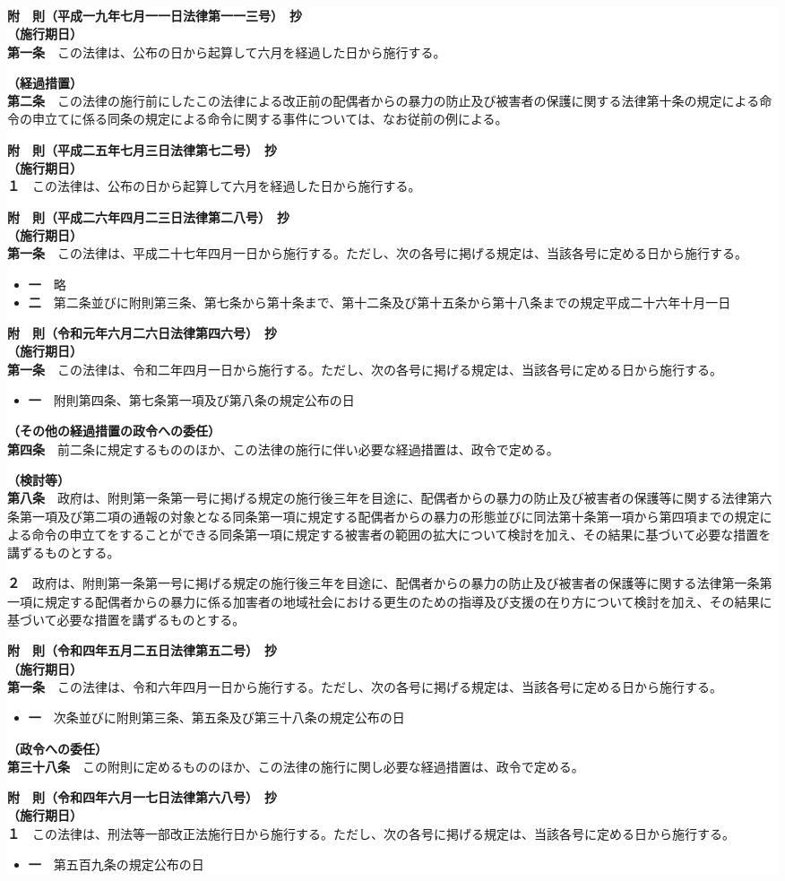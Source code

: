 **附　則（平成一九年七月一一日法律第一一三号）　抄**  
**（施行期日）**  
**第一条**　この法律は、公布の日から起算して六月を経過した日から施行する。  
  
**（経過措置）**  
**第二条**　この法律の施行前にしたこの法律による改正前の配偶者からの暴力の防止及び被害者の保護に関する法律第十条の規定による命令の申立てに係る同条の規定による命令に関する事件については、なお従前の例による。  
  
**附　則（平成二五年七月三日法律第七二号）　抄**  
**（施行期日）**  
**１**　この法律は、公布の日から起算して六月を経過した日から施行する。  
  
**附　則（平成二六年四月二三日法律第二八号）　抄**  
**（施行期日）**  
**第一条**　この法律は、平成二十七年四月一日から施行する。ただし、次の各号に掲げる規定は、当該各号に定める日から施行する。  
* **一**　略  
* **二**　第二条並びに附則第三条、第七条から第十条まで、第十二条及び第十五条から第十八条までの規定平成二十六年十月一日  
  
**附　則（令和元年六月二六日法律第四六号）　抄**  
**（施行期日）**  
**第一条**　この法律は、令和二年四月一日から施行する。ただし、次の各号に掲げる規定は、当該各号に定める日から施行する。  
* **一**　附則第四条、第七条第一項及び第八条の規定公布の日  
  
**（その他の経過措置の政令への委任）**  
**第四条**　前二条に規定するもののほか、この法律の施行に伴い必要な経過措置は、政令で定める。  
  
**（検討等）**  
**第八条**　政府は、附則第一条第一号に掲げる規定の施行後三年を目途に、配偶者からの暴力の防止及び被害者の保護等に関する法律第六条第一項及び第二項の通報の対象となる同条第一項に規定する配偶者からの暴力の形態並びに同法第十条第一項から第四項までの規定による命令の申立てをすることができる同条第一項に規定する被害者の範囲の拡大について検討を加え、その結果に基づいて必要な措置を講ずるものとする。  
  
**２**　政府は、附則第一条第一号に掲げる規定の施行後三年を目途に、配偶者からの暴力の防止及び被害者の保護等に関する法律第一条第一項に規定する配偶者からの暴力に係る加害者の地域社会における更生のための指導及び支援の在り方について検討を加え、その結果に基づいて必要な措置を講ずるものとする。  
  
**附　則（令和四年五月二五日法律第五二号）　抄**  
**（施行期日）**  
**第一条**　この法律は、令和六年四月一日から施行する。ただし、次の各号に掲げる規定は、当該各号に定める日から施行する。  
* **一**　次条並びに附則第三条、第五条及び第三十八条の規定公布の日  
  
**（政令への委任）**  
**第三十八条**　この附則に定めるもののほか、この法律の施行に関し必要な経過措置は、政令で定める。  
  
**附　則（令和四年六月一七日法律第六八号）　抄**  
**（施行期日）**  
**１**　この法律は、刑法等一部改正法施行日から施行する。ただし、次の各号に掲げる規定は、当該各号に定める日から施行する。  
* **一**　第五百九条の規定公布の日  
  

